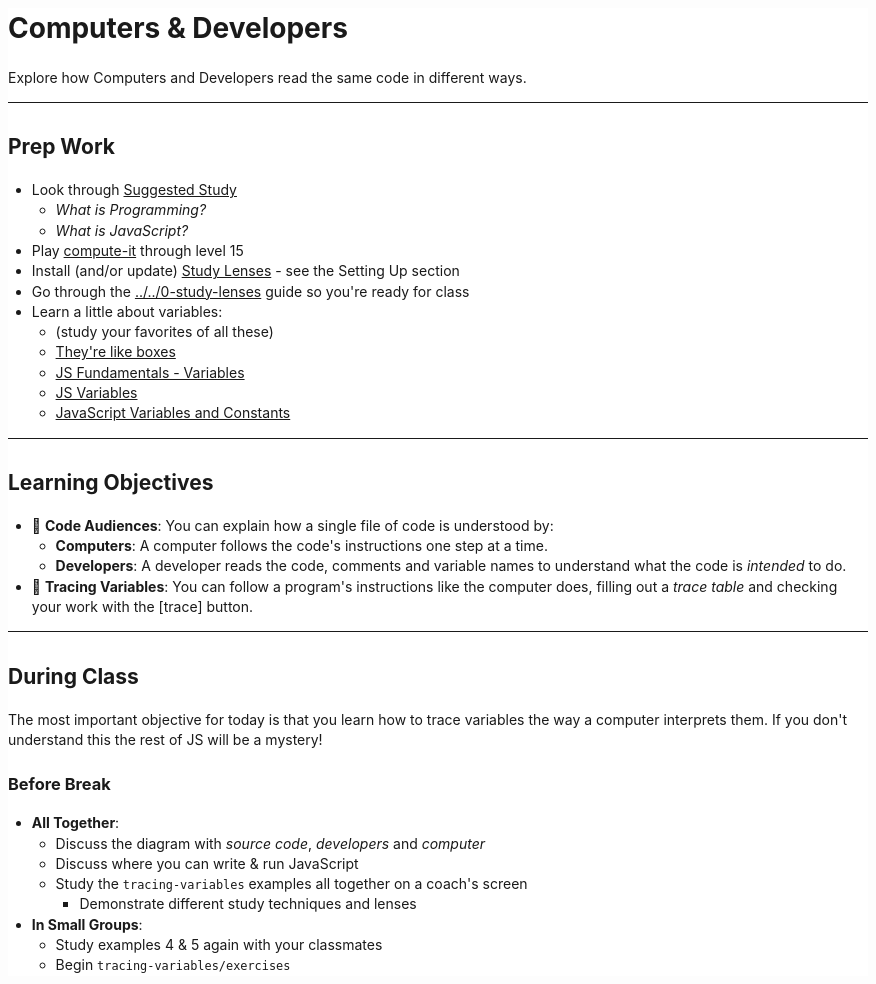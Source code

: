 # Computers & Developers

Explore how Computers and Developers read the same code in different ways.

---

## Prep Work

- Look through [Suggested Study](../../suggested-study.md?render)
  - _What is Programming?_
  - _What is JavaScript?_
- Play [compute-it](http://compute-it.toxicode.fr/) through level 15
- Install (and/or update)
  [Study Lenses](https://github.com/hackyourfuturebelgium/welcome-to-js#setting-up) -
  see the Setting Up section
- Go through the [../../0-study-lenses](../../0-study-lenses/README.md?slides)
  guide so you're ready for class
- Learn a little about variables:
  - (study your favorites of all these)
  - [They're like boxes](https://www.youtube.com/watch?v=Jvrszgiexg0)
  - [JS Fundamentals - Variables](https://javascript.info/variables)
  - [JS Variables](https://education.launchcode.org/intro-to-professional-web-dev/chapters/data-and-variables/variables.html)
  - [JavaScript Variables and Constants](https://www.programiz.com/javascript/variables-constants)

---

## Learning Objectives

- 🥚 **Code Audiences**: You can explain how a single file of code is understood
  by:
  - **Computers**: A computer follows the code's instructions one step at a
    time.
  - **Developers**: A developer reads the code, comments and variable names to
    understand what the code is _intended_ to do.
- 🐣 **Tracing Variables**: You can follow a program's instructions like the
  computer does, filling out a _trace table_ and checking your work with the
  [trace] button.

---

## During Class

The most important objective for today is that you learn how to trace variables
the way a computer interprets them. If you don't understand this the rest of JS
will be a mystery!

### Before Break

- **All Together**:
  - Discuss the diagram with _source code_, _developers_ and _computer_
  - Discuss where you can write & run JavaScript
  - Study the `tracing-variables` examples all together on a coach's screen
    - Demonstrate different study techniques and lenses
- **In Small Groups**:
  - Study examples 4 & 5 again with your classmates
  - Begin `tracing-variables/exercises`
